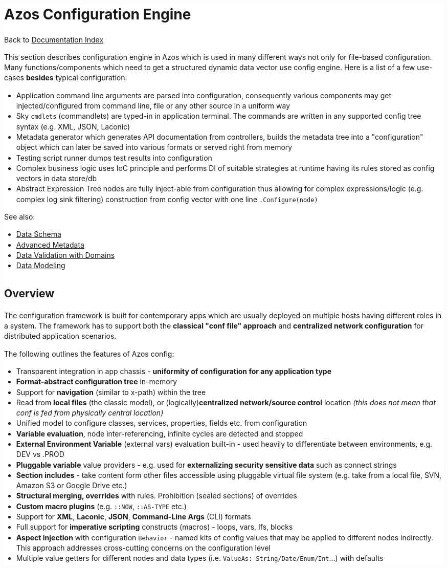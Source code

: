 ﻿# Azos Configuration Engine

Back to [Documentation Index](/src/documentation-index.md)

This section describes configuration engine in Azos which is used in many different ways not only for file-based configuration. Many functions/components which need to get a structured dynamic data vector use config engine.
Here is a list of a few use-cases **besides** typical configuration:
- Application command line arguments are parsed into configuration, consequently various components may get injected/configured from command line, file or any other source in a uniform way
- Sky `cmdlets` (commandlets) are typed-in in application terminal. The commands are written in any supported config tree syntax (e.g. XML, JSON, Laconic)
- Metadata generator which generates API documentation from controllers, builds the metadata tree into a "configuration" object which can later be saved into various formats or served right from memory
- Testing script runner dumps test results into configuration
- Complex business logic uses IoC principle and performs DI of suitable strategies at runtime having its rules stored as config vectors in data store/db
- Abstract Expression Tree nodes are fully inject-able from configuration thus allowing for complex expressions/logic (e.g. complex log sink filtering) construction from config vector with one line `.Configure(node)`


See also:
- [Data Schema](metadata.md)
- [Advanced Metadata](advanced-meta.md)
- [Data Validation with Domains](domains.md)
- [Data Modeling](modeling.md)

## Overview
The configuration framework is built for contemporary apps which are usually deployed on multiple hosts having different
roles in a system. The framework has to support both the **classical "conf file" approach** and **centralized network
configuration** for distributed application scenarios.

The following outlines the features of Azos config:

- Transparent integration in app chassis - **uniformity of configuration for any application type**
- **Format-abstract configuration tree** in-memory
- Support for **navigation** (similar to x-path) within the tree
- Read from **local files** (the classic model), or (logically)**centralized network/source control** location *(this does not mean that conf is fed from physically central location)*
- Unified model to configure classes, services, properties, fields etc. from configuration
- **Variable evaluation**, node inter-referencing, infinite cycles are detected and stopped
- **External Environment Variable** (external vars) evaluation built-in - used heavily to differentiate between environments, e.g. DEV vs .PROD
- **Pluggable variable** value providers - e.g. used for **externalizing security sensitive data** such as connect strings
- **Section includes** - take content form other files accessible using pluggable virtual file system (e.g. take from a local file, SVN, Amazon S3 or Google Drive etc.)
- **Structural merging, overrides** with rules. Prohibition (sealed sections) of overrides
- **Custom macro plugins** (e.g. `::NOW`, `::AS-TYPE` etc.)
- Support for **XML**, **Laconic**, **JSON**, **Command-Line Args** (CLI) formats
- Full support for **imperative scripting** constructs (macros) - loops, vars, Ifs, blocks
- **Aspect injection** with configuration `Behavior` - named kits of config values that may be applied to different nodes
indirectly. This approach addresses cross-cutting concerns on the configuration level
- Multiple value getters for different nodes and data types (i.e. `ValueAs: String/Date/Enum/Int`...) with defaults
